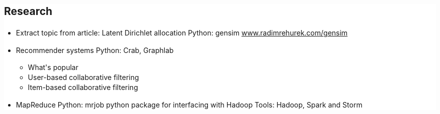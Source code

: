 ## Research

* Extract topic from article: Latent Dirichlet allocation
	Python: gensim
	www.radimrehurek.com/gensim

* Recommender systems
	Python: Crab, Graphlab
	- What's popular
	- User-based collaborative filtering
	- Item-based collaborative filtering

* MapReduce
	Python: mrjob python package for interfacing with Hadoop
	Tools: Hadoop, Spark and Storm

